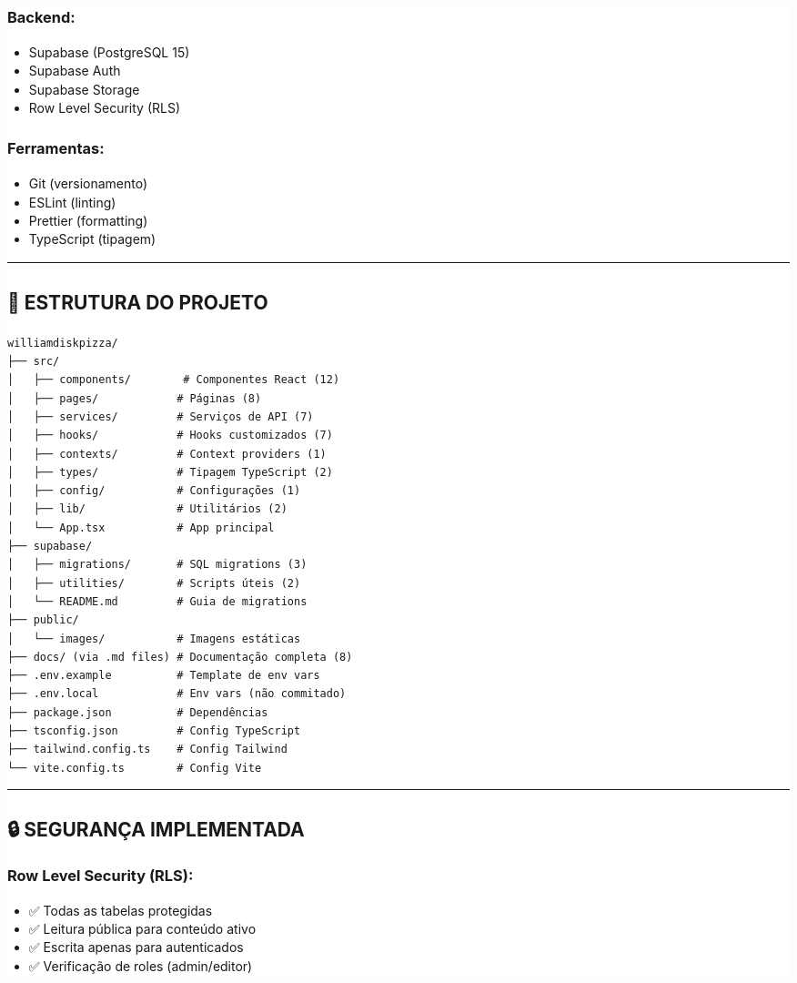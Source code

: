 ### **Backend:**
- Supabase (PostgreSQL 15)
- Supabase Auth
- Supabase Storage
- Row Level Security (RLS)

### **Ferramentas:**
- Git (versionamento)
- ESLint (linting)
- Prettier (formatting)
- TypeScript (tipagem)

---

## 📁 **ESTRUTURA DO PROJETO**

```
williamdiskpizza/
├── src/
│   ├── components/        # Componentes React (12)
│   ├── pages/            # Páginas (8)
│   ├── services/         # Serviços de API (7)
│   ├── hooks/            # Hooks customizados (7)
│   ├── contexts/         # Context providers (1)
│   ├── types/            # Tipagem TypeScript (2)
│   ├── config/           # Configurações (1)
│   ├── lib/              # Utilitários (2)
│   └── App.tsx           # App principal
├── supabase/
│   ├── migrations/       # SQL migrations (3)
│   ├── utilities/        # Scripts úteis (2)
│   └── README.md         # Guia de migrations
├── public/
│   └── images/           # Imagens estáticas
├── docs/ (via .md files) # Documentação completa (8)
├── .env.example          # Template de env vars
├── .env.local            # Env vars (não commitado)
├── package.json          # Dependências
├── tsconfig.json         # Config TypeScript
├── tailwind.config.ts    # Config Tailwind
└── vite.config.ts        # Config Vite
```

---

## 🔒 **SEGURANÇA IMPLEMENTADA**

### **Row Level Security (RLS):**
- ✅ Todas as tabelas protegidas
- ✅ Leitura pública para conteúdo ativo
- ✅ Escrita apenas para autenticados
- ✅ Verificação de roles (admin/editor)
